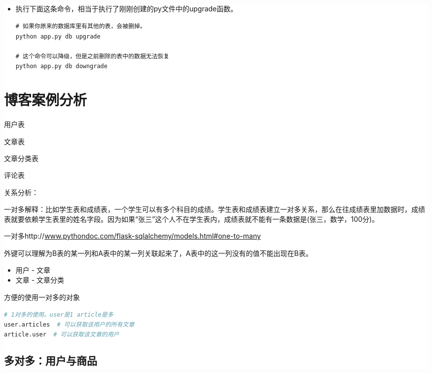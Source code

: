   - 执行下面这条命令，相当于执行了刚刚创建的py文件中的upgrade函数。
  
    ```
    # 如果你原来的数据库里有其他的表，会被删掉。
    python app.py db upgrade
    
    # 这个命令可以降级，但是之前删除的表中的数据无法恢复
    python app.py db downgrade
    ```
  
    
  

# 博客案例分析

用户表

文章表

文章分类表

评论表

关系分析：

一对多解释：比如学生表和成绩表，一个学生可以有多个科目的成绩。学生表和成绩表建立一对多关系，那么在往成绩表里加数据时，成绩表就要依赖学生表里的姓名字段。因为如果“张三”这个人不在学生表内，成绩表就不能有一条数据是(张三，数学，100分)。

一对多http://www.pythondoc.com/flask-sqlalchemy/models.html#one-to-many

外键可以理解为B表的某一列和A表中的某一列关联起来了，A表中的这一列没有的值不能出现在B表。

- 用户 - 文章
- 文章 - 文章分类

方便的使用一对多的对象

```python
# 1对多的使用。user是1 article是多
user.articles  # 可以获取该用户的所有文章
article.user  # 可以获取该文章的用户
```

## 多对多：用户与商品
